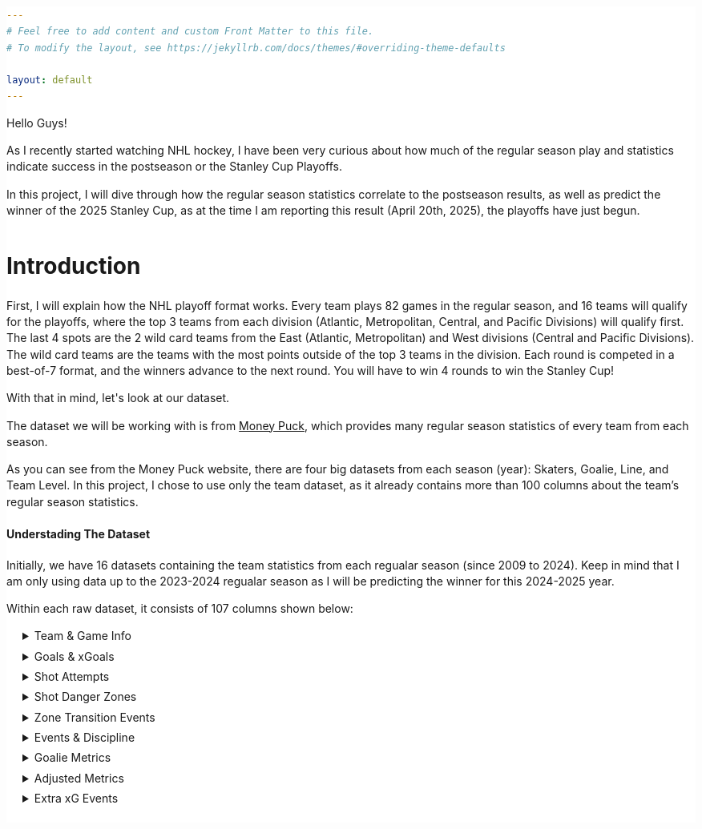 ```yaml
---
# Feel free to add content and custom Front Matter to this file.
# To modify the layout, see https://jekyllrb.com/docs/themes/#overriding-theme-defaults

layout: default
---
```


Hello Guys!

As I recently started watching NHL hockey, I have been very curious about how much of the regular season play and statistics indicate success in the postseason or the Stanley Cup Playoffs.

In this project, I will dive through how the regular season statistics correlate to the postseason results, as well as predict the winner of the 2025 Stanley Cup, as at the time I am reporting this result (April 20th, 2025), the playoffs have just begun.


# **Introduction**

First, I will explain how the NHL playoff format works. Every team plays 82 games in the regular season, and 16 teams will qualify for the playoffs, where the top 3 teams from each division (Atlantic, Metropolitan, Central, and Pacific Divisions) will qualify first. The last 4 spots are the 2 wild card teams from the East (Atlantic, Metropolitan) and West divisions (Central and Pacific Divisions). The wild card teams are the teams with the most points outside of the top 3 teams in the division. Each round is competed in a best-of-7 format, and the winners advance to the next round. You will have to win 4 rounds to win the Stanley Cup!

With that in mind, let's look at our dataset.

The dataset we will be working with is from [Money Puck](https://moneypuck.com/), which provides many regular season statistics of every team from each season.

As you can see from the Money Puck website, there are four big datasets from each season (year): Skaters, Goalie, Line, and Team Level. In this project, I chose to use only the team dataset, as it already contains more than 100 columns about the team’s regular season statistics.

#### **Understading The Dataset**

Initially, we have 16 datasets containing the team statistics from each regualar season (since 2009 to 2024). Keep in mind that I am only using data up to the 2023-2024 regualar season as I will be predicting the winner for this 2024-2025 year.

Within each raw dataset, it consists of 107 columns shown below:

<div style="margin-left: 20px">

<details><summary>Team & Game Info</summary></details>
<div style="margin-top: 5px;"></div>
<details><summary> Goals & xGoals</summary></details>
<div style="margin-top: 5px;"></div>
<details><summary> Shot Attempts</summary></details>
<div style="margin-top: 5px;"></div>
<details><summary> Shot Danger Zones</summary></details>
<div style="margin-top: 5px;"></div>
<details><summary> Zone Transition Events</summary></details>
<div style="margin-top: 5px;"></div>
<details><summary> Events & Discipline</summary></details>
<div style="margin-top: 5px;"></div>
<details><summary> Goalie Metrics</summary></details>
<div style="margin-top: 5px;"></div>
<details><summary> Adjusted Metrics</summary></details>
<div style="margin-top: 5px;"></div>
<details><summary> Extra xG Events</summary></details>
<br>
</div>
